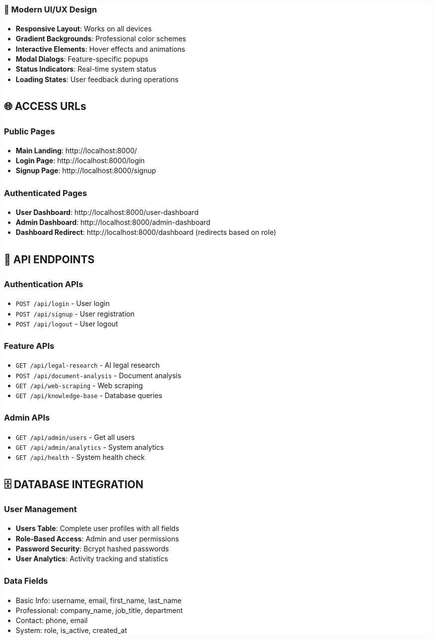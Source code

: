 ### **🎨 Modern UI/UX Design**
- **Responsive Layout**: Works on all devices
- **Gradient Backgrounds**: Professional color schemes
- **Interactive Elements**: Hover effects and animations
- **Modal Dialogs**: Feature-specific popups
- **Status Indicators**: Real-time system status
- **Loading States**: User feedback during operations

## 🌐 **ACCESS URLs**

### **Public Pages**
- **Main Landing**: http://localhost:8000/
- **Login Page**: http://localhost:8000/login
- **Signup Page**: http://localhost:8000/signup

### **Authenticated Pages**
- **User Dashboard**: http://localhost:8000/user-dashboard
- **Admin Dashboard**: http://localhost:8000/admin-dashboard
- **Dashboard Redirect**: http://localhost:8000/dashboard (redirects based on role)

## 🔌 **API ENDPOINTS**

### **Authentication APIs**
- `POST /api/login` - User login
- `POST /api/signup` - User registration
- `POST /api/logout` - User logout

### **Feature APIs**
- `GET /api/legal-research` - AI legal research
- `POST /api/document-analysis` - Document analysis
- `GET /api/web-scraping` - Web scraping
- `GET /api/knowledge-base` - Database queries

### **Admin APIs**
- `GET /api/admin/users` - Get all users
- `GET /api/admin/analytics` - System analytics
- `GET /api/health` - System health check

## 🗄️ **DATABASE INTEGRATION**

### **User Management**
- **Users Table**: Complete user profiles with all fields
- **Role-Based Access**: Admin and user permissions
- **Password Security**: Bcrypt hashed passwords
- **User Analytics**: Activity tracking and statistics

### **Data Fields**
- Basic Info: username, email, first_name, last_name
- Professional: company_name, job_title, department
- Contact: phone, email
- System: role, is_active, created_at
